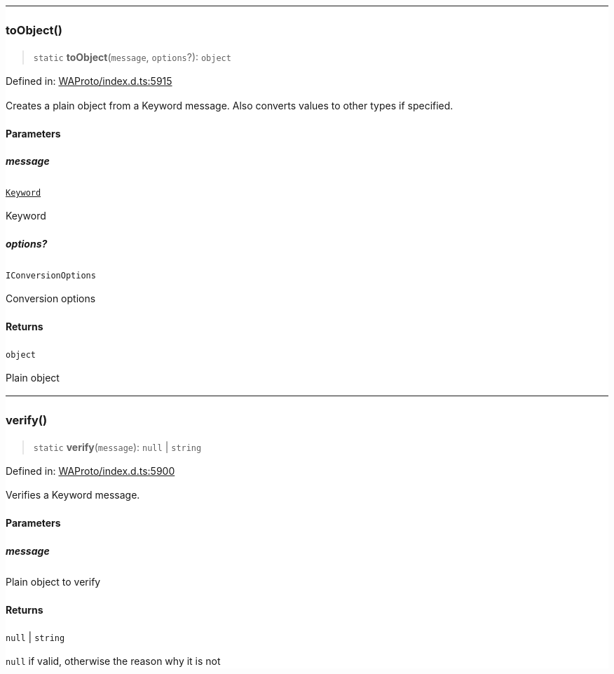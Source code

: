 ***

### toObject()

> `static` **toObject**(`message`, `options`?): `object`

Defined in: [WAProto/index.d.ts:5915](https://github.com/Fokusdotid/Baileys/blob/c0c23ce3104b65dfcc64246c9ee8a49ef38993b5/WAProto/index.d.ts#L5915)

Creates a plain object from a Keyword message. Also converts values to other types if specified.

#### Parameters

##### message

[`Keyword`](Keyword.md)

Keyword

##### options?

`IConversionOptions`

Conversion options

#### Returns

`object`

Plain object

***

### verify()

> `static` **verify**(`message`): `null` \| `string`

Defined in: [WAProto/index.d.ts:5900](https://github.com/Fokusdotid/Baileys/blob/c0c23ce3104b65dfcc64246c9ee8a49ef38993b5/WAProto/index.d.ts#L5900)

Verifies a Keyword message.

#### Parameters

##### message

Plain object to verify

#### Returns

`null` \| `string`

`null` if valid, otherwise the reason why it is not
